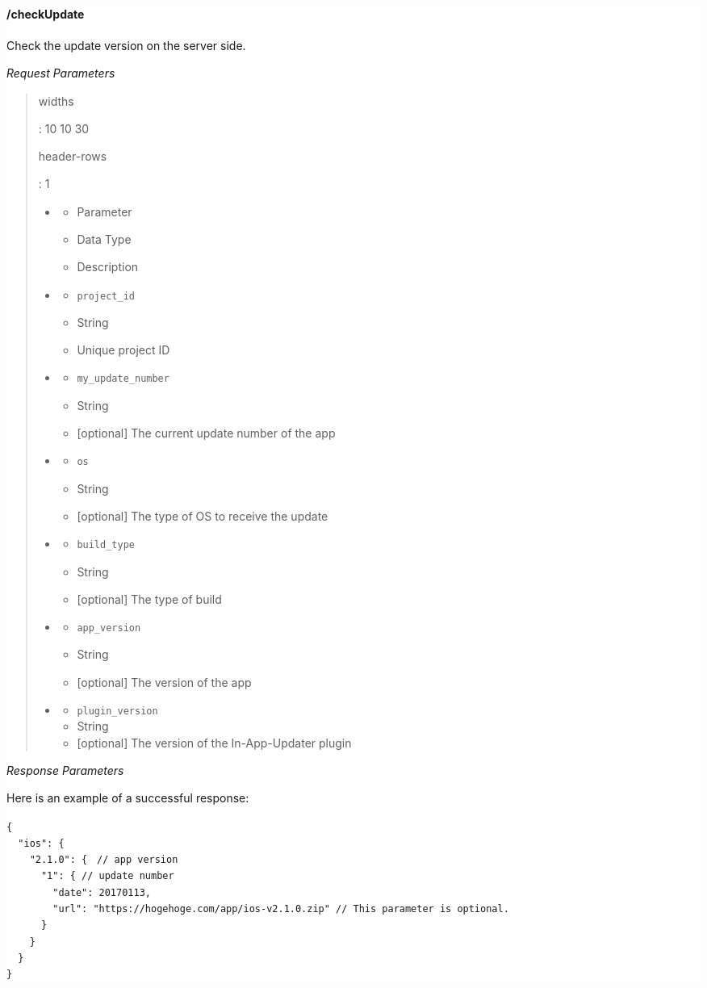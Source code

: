 #### /checkUpdate

Check the update version on the server side.

*Request Parameters*

> widths
>
> :   10 10 30
>
> header-rows
>
> :   1
>
> -   -   Parameter
>     -   Data Type
>
>     - Description
> -   -   `project_id`
>     -   String
>
>     - Unique project ID
> -   -   `my_update_number`
>     -   String
>
>     - \[optional\] The current update number of the app
> -   -   `os`
>     -   String
>
>     - \[optional\] The type of OS to receive the update
> -   -   `build_type`
>     -   String
>
>     - \[optional\] The type of build
> -   -   `app_version`
>     -   String
>
>     - \[optional\] The version of the app
> -   -   `plugin_version`
>     -   String
>     -   \[optional\] The version of the In-App-Updater plugin
>
*Response Parameters*

Here is an example of a successful response:

``` {.sourceCode .javascript}
{
  "ios": {
    "2.1.0": {　// app version
      "1": { // update number
        "date": 20170113,
        "url": "https://hogehoge.com/app/ios-v2.1.0.zip" // This parameter is optional.
      }
    }
  }
}
```
